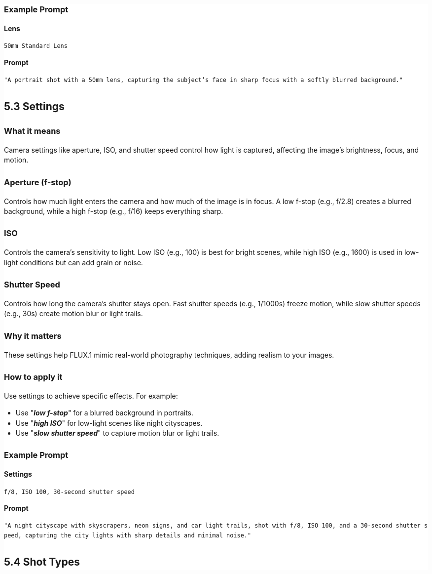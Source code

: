 ### Example Prompt

**Lens**

    50mm Standard Lens

**Prompt**

    "A portrait shot with a 50mm lens, capturing the subject’s face in sharp focus with a softly blurred background."

## 5.3 Settings

### What it means
Camera settings like aperture, ISO, and shutter speed control how light is captured, affecting the image’s brightness, focus, and motion.

### Aperture (f-stop)
Controls how much light enters the camera and how much of the image is in focus. A low f-stop (e.g., f/2.8) creates a blurred background, while a high f-stop (e.g., f/16) keeps everything sharp.

### ISO
Controls the camera’s sensitivity to light. Low ISO (e.g., 100) is best for bright scenes, while high ISO (e.g., 1600) is used in low-light conditions but can add grain or noise.

### Shutter Speed
Controls how long the camera’s shutter stays open. Fast shutter speeds (e.g., 1/1000s) freeze motion, while slow shutter speeds (e.g., 30s) create motion blur or light trails.

### Why it matters
These settings help FLUX.1 mimic real-world photography techniques, adding realism to your images.

### How to apply it
Use settings to achieve specific effects. For example:

* Use "***low f-stop***" for a blurred background in portraits.
* Use "***high ISO***" for low-light scenes like night cityscapes.
* Use "***slow shutter speed***" to capture motion blur or light trails.

### Example Prompt

**Settings**

    f/8, ISO 100, 30-second shutter speed

**Prompt**

    "A night cityscape with skyscrapers, neon signs, and car light trails, shot with f/8, ISO 100, and a 30-second shutter speed, capturing the city lights with sharp details and minimal noise."

## 5.4 Shot Types
